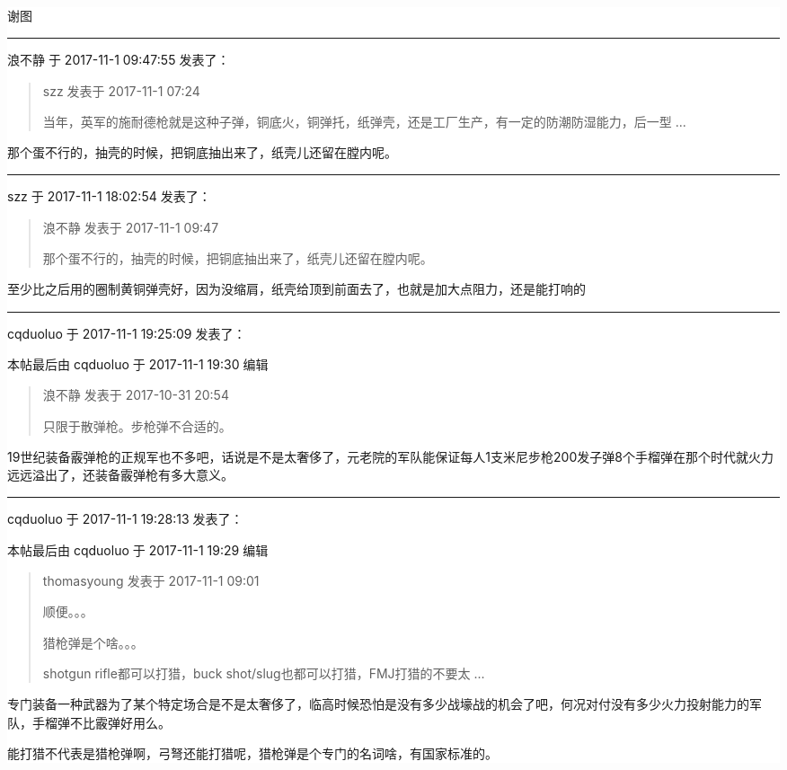 谢图

---------

浪不静 于 2017-11-1 09:47:55 发表了：

> szz 发表于 2017-11-1 07:24
> 
> 当年，英军的施耐德枪就是这种子弹，铜底火，铜弹托，纸弹壳，还是工厂生产，有一定的防潮防湿能力，后一型 ...



那个蛋不行的，抽壳的时候，把铜底抽出来了，纸壳儿还留在膛内呢。

---------

szz 于 2017-11-1 18:02:54 发表了：

> 浪不静 发表于 2017-11-1 09:47
> 
> 那个蛋不行的，抽壳的时候，把铜底抽出来了，纸壳儿还留在膛内呢。



至少比之后用的圈制黄铜弹壳好，因为没缩肩，纸壳给顶到前面去了，也就是加大点阻力，还是能打响的

---------

cqduoluo 于 2017-11-1 19:25:09 发表了：

本帖最后由 cqduoluo 于 2017-11-1 19:30 编辑 


> 
> 浪不静 发表于 2017-10-31 20:54
> 
> 只限于散弹枪。步枪弹不合适的。



19世纪装备霰弹枪的正规军也不多吧，话说是不是太奢侈了，元老院的军队能保证每人1支米尼步枪200发子弹8个手榴弹在那个时代就火力远远溢出了，还装备霰弹枪有多大意义。

---------

cqduoluo 于 2017-11-1 19:28:13 发表了：

本帖最后由 cqduoluo 于 2017-11-1 19:29 编辑 


> 
> thomasyoung 发表于 2017-11-1 09:01
> 
> 顺便。。。
> 
> 猎枪弹是个啥。。。
> 
> shotgun rifle都可以打猎，buck shot/slug也都可以打猎，FMJ打猎的不要太 ...



专门装备一种武器为了某个特定场合是不是太奢侈了，临高时候恐怕是没有多少战壕战的机会了吧，何况对付没有多少火力投射能力的军队，手榴弹不比霰弹好用么。

能打猎不代表是猎枪弹啊，弓弩还能打猎呢，猎枪弹是个专门的名词啥，有国家标准的。
